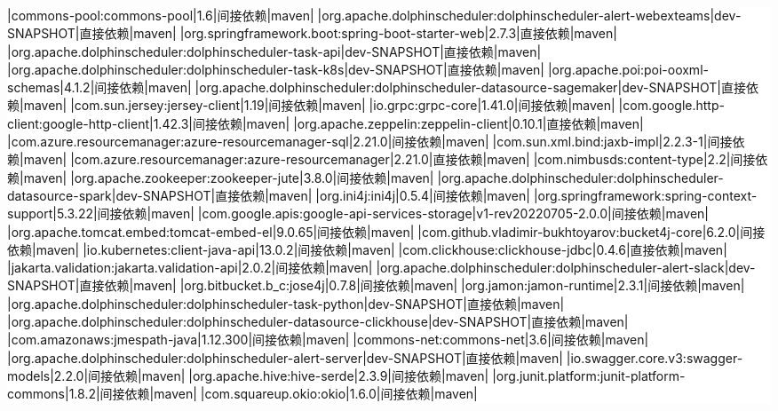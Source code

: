|commons-pool:commons-pool|1.6|间接依赖|maven|
|org.apache.dolphinscheduler:dolphinscheduler-alert-webexteams|dev-SNAPSHOT|直接依赖|maven|
|org.springframework.boot:spring-boot-starter-web|2.7.3|直接依赖|maven|
|org.apache.dolphinscheduler:dolphinscheduler-task-api|dev-SNAPSHOT|直接依赖|maven|
|org.apache.dolphinscheduler:dolphinscheduler-task-k8s|dev-SNAPSHOT|直接依赖|maven|
|org.apache.poi:poi-ooxml-schemas|4.1.2|间接依赖|maven|
|org.apache.dolphinscheduler:dolphinscheduler-datasource-sagemaker|dev-SNAPSHOT|直接依赖|maven|
|com.sun.jersey:jersey-client|1.19|间接依赖|maven|
|io.grpc:grpc-core|1.41.0|间接依赖|maven|
|com.google.http-client:google-http-client|1.42.3|间接依赖|maven|
|org.apache.zeppelin:zeppelin-client|0.10.1|直接依赖|maven|
|com.azure.resourcemanager:azure-resourcemanager-sql|2.21.0|间接依赖|maven|
|com.sun.xml.bind:jaxb-impl|2.2.3-1|间接依赖|maven|
|com.azure.resourcemanager:azure-resourcemanager|2.21.0|直接依赖|maven|
|com.nimbusds:content-type|2.2|间接依赖|maven|
|org.apache.zookeeper:zookeeper-jute|3.8.0|间接依赖|maven|
|org.apache.dolphinscheduler:dolphinscheduler-datasource-spark|dev-SNAPSHOT|直接依赖|maven|
|org.ini4j:ini4j|0.5.4|间接依赖|maven|
|org.springframework:spring-context-support|5.3.22|间接依赖|maven|
|com.google.apis:google-api-services-storage|v1-rev20220705-2.0.0|间接依赖|maven|
|org.apache.tomcat.embed:tomcat-embed-el|9.0.65|间接依赖|maven|
|com.github.vladimir-bukhtoyarov:bucket4j-core|6.2.0|间接依赖|maven|
|io.kubernetes:client-java-api|13.0.2|间接依赖|maven|
|com.clickhouse:clickhouse-jdbc|0.4.6|直接依赖|maven|
|jakarta.validation:jakarta.validation-api|2.0.2|间接依赖|maven|
|org.apache.dolphinscheduler:dolphinscheduler-alert-slack|dev-SNAPSHOT|直接依赖|maven|
|org.bitbucket.b_c:jose4j|0.7.8|间接依赖|maven|
|org.jamon:jamon-runtime|2.3.1|间接依赖|maven|
|org.apache.dolphinscheduler:dolphinscheduler-task-python|dev-SNAPSHOT|直接依赖|maven|
|org.apache.dolphinscheduler:dolphinscheduler-datasource-clickhouse|dev-SNAPSHOT|直接依赖|maven|
|com.amazonaws:jmespath-java|1.12.300|间接依赖|maven|
|commons-net:commons-net|3.6|间接依赖|maven|
|org.apache.dolphinscheduler:dolphinscheduler-alert-server|dev-SNAPSHOT|直接依赖|maven|
|io.swagger.core.v3:swagger-models|2.2.0|间接依赖|maven|
|org.apache.hive:hive-serde|2.3.9|间接依赖|maven|
|org.junit.platform:junit-platform-commons|1.8.2|间接依赖|maven|
|com.squareup.okio:okio|1.6.0|间接依赖|maven|